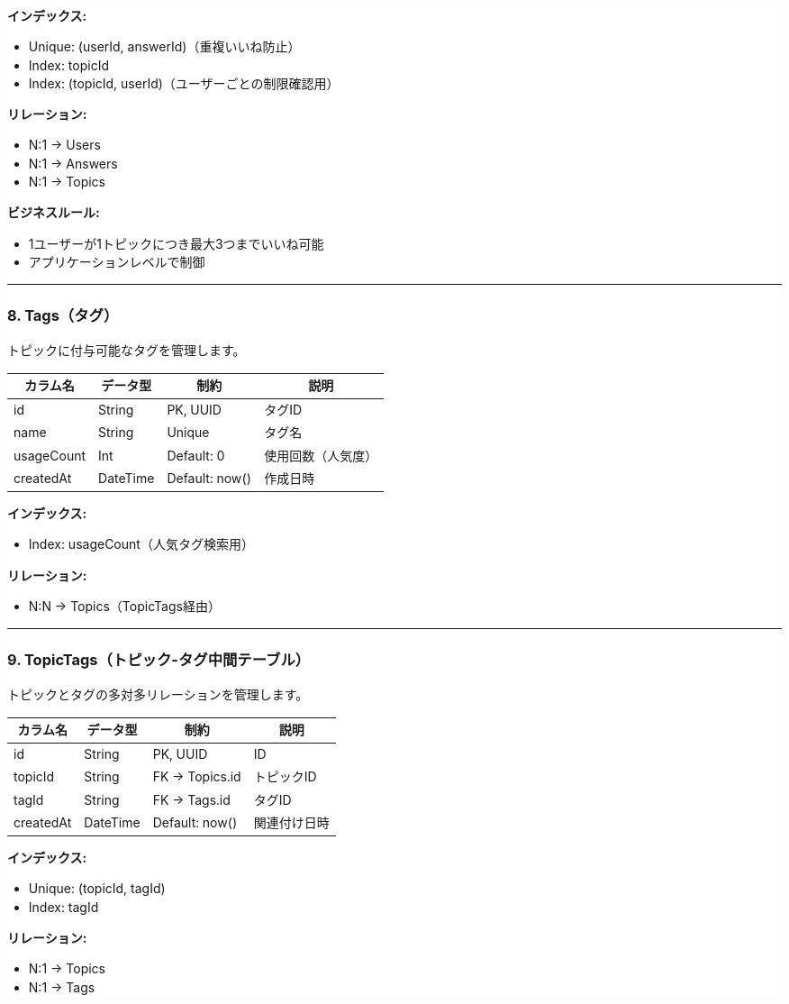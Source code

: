 **インデックス:**
- Unique: (userId, answerId)（重複いいね防止）
- Index: topicId
- Index: (topicId, userId)（ユーザーごとの制限確認用）

**リレーション:**
- N:1 → Users
- N:1 → Answers
- N:1 → Topics

**ビジネスルール:**
- 1ユーザーが1トピックにつき最大3つまでいいね可能
- アプリケーションレベルで制御

---

### 8. Tags（タグ）
トピックに付与可能なタグを管理します。

| カラム名 | データ型 | 制約 | 説明 |
|---------|---------|------|------|
| id | String | PK, UUID | タグID |
| name | String | Unique | タグ名 |
| usageCount | Int | Default: 0 | 使用回数（人気度） |
| createdAt | DateTime | Default: now() | 作成日時 |

**インデックス:**
- Index: usageCount（人気タグ検索用）

**リレーション:**
- N:N → Topics（TopicTags経由）

---

### 9. TopicTags（トピック-タグ中間テーブル）
トピックとタグの多対多リレーションを管理します。

| カラム名 | データ型 | 制約 | 説明 |
|---------|---------|------|------|
| id | String | PK, UUID | ID |
| topicId | String | FK → Topics.id | トピックID |
| tagId | String | FK → Tags.id | タグID |
| createdAt | DateTime | Default: now() | 関連付け日時 |

**インデックス:**
- Unique: (topicId, tagId)
- Index: tagId

**リレーション:**
- N:1 → Topics
- N:1 → Tags
